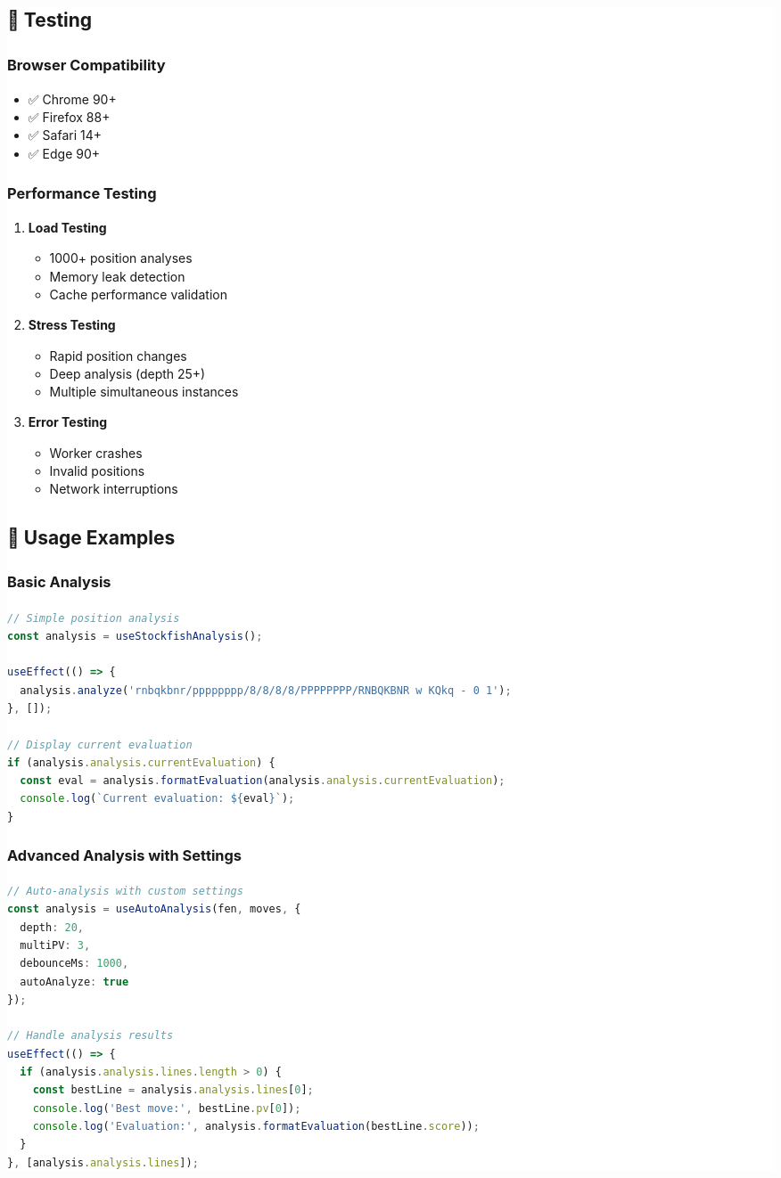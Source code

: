 ## 🧪 Testing

### Browser Compatibility

- ✅ Chrome 90+
- ✅ Firefox 88+
- ✅ Safari 14+
- ✅ Edge 90+

### Performance Testing

1. **Load Testing**
   - 1000+ position analyses
   - Memory leak detection
   - Cache performance validation

2. **Stress Testing**
   - Rapid position changes
   - Deep analysis (depth 25+)
   - Multiple simultaneous instances

3. **Error Testing**
   - Worker crashes
   - Invalid positions
   - Network interruptions

## 🚀 Usage Examples

### Basic Analysis

```typescript
// Simple position analysis
const analysis = useStockfishAnalysis();

useEffect(() => {
  analysis.analyze('rnbqkbnr/pppppppp/8/8/8/8/PPPPPPPP/RNBQKBNR w KQkq - 0 1');
}, []);

// Display current evaluation
if (analysis.analysis.currentEvaluation) {
  const eval = analysis.formatEvaluation(analysis.analysis.currentEvaluation);
  console.log(`Current evaluation: ${eval}`);
}
```

### Advanced Analysis with Settings

```typescript
// Auto-analysis with custom settings
const analysis = useAutoAnalysis(fen, moves, {
  depth: 20,
  multiPV: 3,
  debounceMs: 1000,
  autoAnalyze: true
});

// Handle analysis results
useEffect(() => {
  if (analysis.analysis.lines.length > 0) {
    const bestLine = analysis.analysis.lines[0];
    console.log('Best move:', bestLine.pv[0]);
    console.log('Evaluation:', analysis.formatEvaluation(bestLine.score));
  }
}, [analysis.analysis.lines]);
```